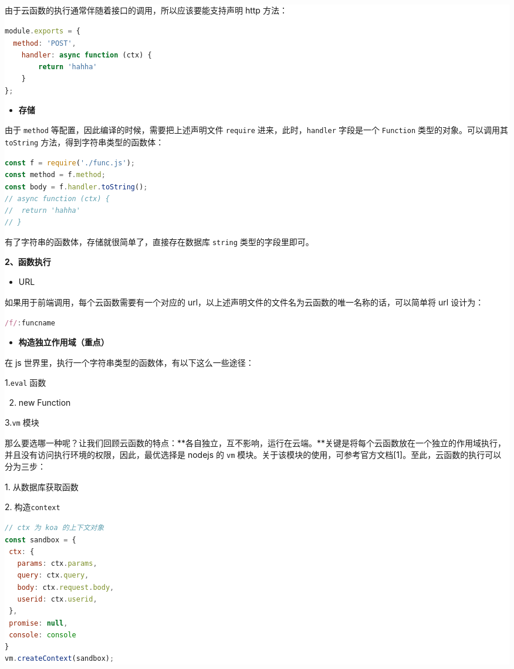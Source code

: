 由于云函数的执行通常伴随着接口的调用，所以应该要能支持声明 http 方法：

```javascript
module.exports = {
  method: 'POST',
    handler: async function (ctx) {
        return 'hahha'
    }
};
```

- **存储**

由于 `method` 等配置，因此编译的时候，需要把上述声明文件 `require` 进来，此时，`handler` 字段是一个 `Function` 类型的对象。可以调用其 `toString` 方法，得到字符串类型的函数体：

```javascript
const f = require('./func.js');
const method = f.method;
const body = f.handler.toString();
// async function (ctx) {
//  return 'hahha'
// }
```

有了字符串的函数体，存储就很简单了，直接存在数据库 `string` 类型的字段里即可。

**2、函数执行**

- URL

如果用于前端调用，每个云函数需要有一个对应的 url，以上述声明文件的文件名为云函数的唯一名称的话，可以简单将 url 设计为：

```javascript
/f/:funcname
```

- **构造独立作用域（重点）**

在 js 世界里，执行一个字符串类型的函数体，有以下这么一些途径：

1.`eval` 函数

2. new Function

3.`vm` 模块

那么要选哪一种呢？让我们回顾云函数的特点：**各自独立，互不影响，运行在云端。**关键是将每个云函数放在一个独立的作用域执行，并且没有访问执行环境的权限，因此，最优选择是 nodejs 的 `vm` 模块。关于该模块的使用，可参考官方文档[1]。至此，云函数的执行可以分为三步：

1. 从数据库获取函数 

2. 构造`context`

```javascript
// ctx 为 koa 的上下文对象 
const sandbox = {
 ctx: {
   params: ctx.params,
   query: ctx.query,
   body: ctx.request.body,
   userid: ctx.userid,
 },
 promise: null,
 console: console
}
vm.createContext(sandbox);
```
